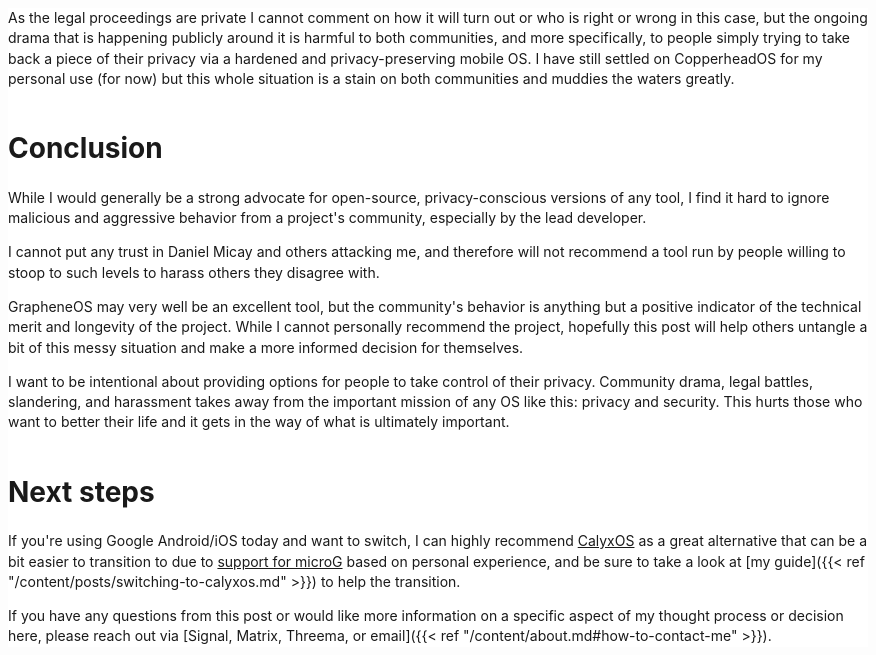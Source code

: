 As the legal proceedings are private I cannot comment on how it will turn out or who is right or wrong in this case, but the ongoing drama that is happening publicly around it is harmful to both communities, and more specifically, to people simply trying to take back a piece of their privacy via a hardened and privacy-preserving mobile OS. I have still settled on CopperheadOS for my personal use (for now) but this whole situation is a stain on both communities and muddies the waters greatly.

# Conclusion

While I would generally be a strong advocate for open-source, privacy-conscious versions of any tool, I find it hard to ignore malicious and aggressive behavior from a project's community, especially by the lead developer.

I cannot put any trust in Daniel Micay and others attacking me, and therefore will not recommend a tool run by people willing to stoop to such levels to harass others they disagree with.

GrapheneOS may very well be an excellent tool, but the community's behavior is anything but a positive indicator of the technical merit and longevity of the project. While I cannot personally recommend the project, hopefully this post will help others untangle a bit of this messy situation and make a more informed decision for themselves.

I want to be intentional about providing options for people to take control of their privacy. Community drama, legal battles, slandering, and harassment takes away from the important mission of any OS like this: privacy and security. This hurts those who want to better their life and it gets in the way of what is ultimately important.

# Next steps

If you're using Google Android/iOS today and want to switch, I can highly recommend [CalyxOS](https://calyxos.org/) as a great alternative that can be a bit easier to transition to due to [support for microG](https://calyxos.org/features/microg/) based on personal experience, and be sure to take a look at [my guide]({{< ref "/content/posts/switching-to-calyxos.md" >}}) to help the transition.

If you have any questions from this post or would like more information on a specific aspect of my thought process or decision here, please reach out via [Signal,  Matrix, Threema, or email]({{< ref "/content/about.md#how-to-contact-me" >}}).

